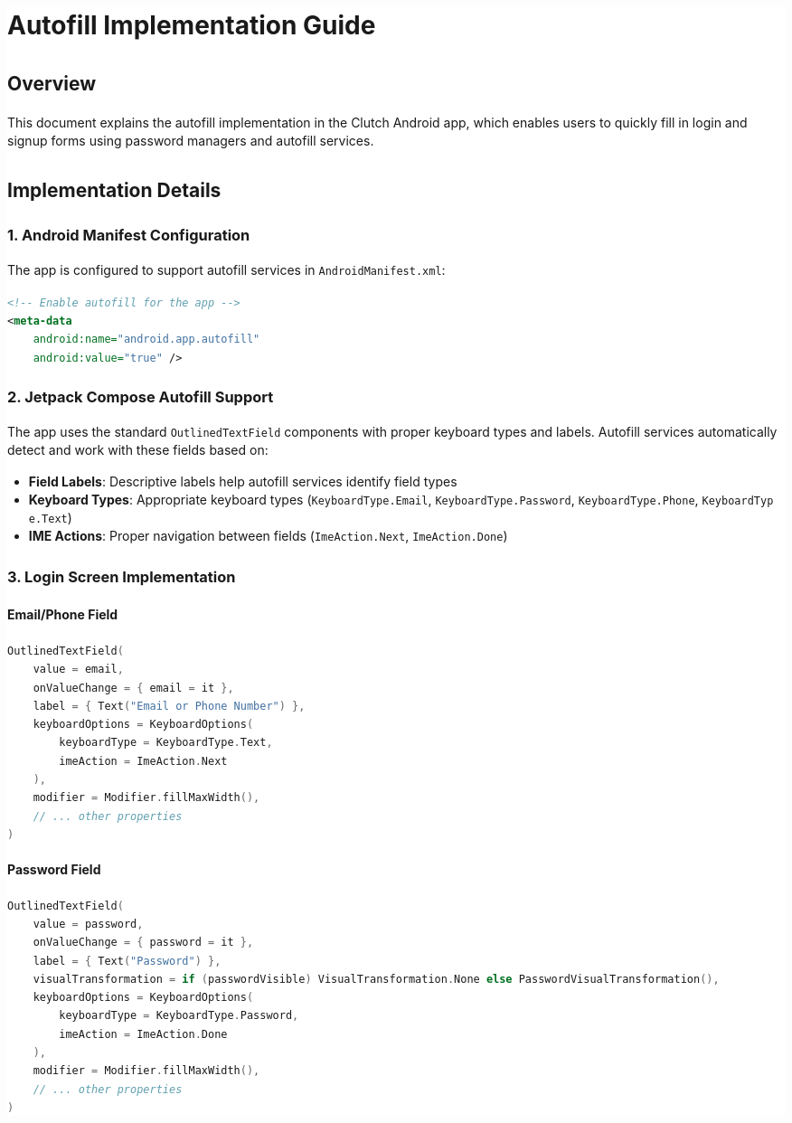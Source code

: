 # Autofill Implementation Guide

## Overview
This document explains the autofill implementation in the Clutch Android app, which enables users to quickly fill in login and signup forms using password managers and autofill services.

## Implementation Details

### 1. Android Manifest Configuration
The app is configured to support autofill services in `AndroidManifest.xml`:

```xml
<!-- Enable autofill for the app -->
<meta-data
    android:name="android.app.autofill"
    android:value="true" />
```

### 2. Jetpack Compose Autofill Support

The app uses the standard `OutlinedTextField` components with proper keyboard types and labels. Autofill services automatically detect and work with these fields based on:

- **Field Labels**: Descriptive labels help autofill services identify field types
- **Keyboard Types**: Appropriate keyboard types (`KeyboardType.Email`, `KeyboardType.Password`, `KeyboardType.Phone`, `KeyboardType.Text`)
- **IME Actions**: Proper navigation between fields (`ImeAction.Next`, `ImeAction.Done`)

### 3. Login Screen Implementation

#### Email/Phone Field
```kotlin
OutlinedTextField(
    value = email,
    onValueChange = { email = it },
    label = { Text("Email or Phone Number") },
    keyboardOptions = KeyboardOptions(
        keyboardType = KeyboardType.Text,
        imeAction = ImeAction.Next
    ),
    modifier = Modifier.fillMaxWidth(),
    // ... other properties
)
```

#### Password Field
```kotlin
OutlinedTextField(
    value = password,
    onValueChange = { password = it },
    label = { Text("Password") },
    visualTransformation = if (passwordVisible) VisualTransformation.None else PasswordVisualTransformation(),
    keyboardOptions = KeyboardOptions(
        keyboardType = KeyboardType.Password,
        imeAction = ImeAction.Done
    ),
    modifier = Modifier.fillMaxWidth(),
    // ... other properties
)
```
